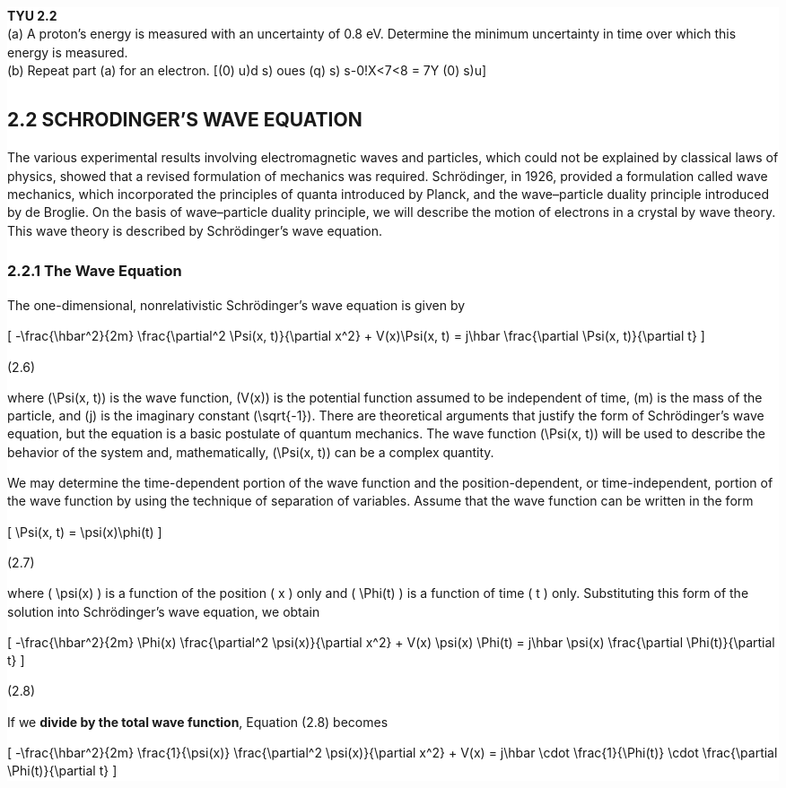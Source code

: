 **TYU 2.2**  
(a) A proton’s energy is measured with an uncertainty of 0.8 eV. Determine the minimum uncertainty in time over which this energy is measured.  
(b) Repeat part (a) for an electron. [(0) u\)d s\) oues (q) s\) s\-0!X<7<8 = 7Y (0) s\)u\]


## 2.2 SCHRODINGER’S WAVE EQUATION

The various experimental results involving electromagnetic waves and particles, which could not be explained by classical laws of physics, showed that a revised formulation of mechanics was required. Schrödinger, in 1926, provided a formulation called wave mechanics, which incorporated the principles of quanta introduced by Planck, and the wave–particle duality principle introduced by de Broglie. On the basis of wave–particle duality principle, we will describe the motion of electrons in a crystal by wave theory. This wave theory is described by Schrödinger’s wave equation.

### 2.2.1 The Wave Equation

The one-dimensional, nonrelativistic Schrödinger’s wave equation is given by

\[
-\frac{\hbar^2}{2m} \frac{\partial^2 \Psi(x, t)}{\partial x^2} + V(x)\Psi(x, t) = j\hbar \frac{\partial \Psi(x, t)}{\partial t}
\]

(2.6)

where \(\Psi(x, t)\) is the wave function, \(V(x)\) is the potential function assumed to be independent of time, \(m\) is the mass of the particle, and \(j\) is the imaginary constant \(\sqrt{-1}\). There are theoretical arguments that justify the form of Schrödinger’s wave equation, but the equation is a basic postulate of quantum mechanics. The wave function \(\Psi(x, t)\) will be used to describe the behavior of the system and, mathematically, \(\Psi(x, t)\) can be a complex quantity.

We may determine the time-dependent portion of the wave function and the position-dependent, or time-independent, portion of the wave function by using the technique of separation of variables. Assume that the wave function can be written in the form

\[
\Psi(x, t) = \psi(x)\phi(t)
\]

(2.7)


where \( \psi(x) \) is a function of the position \( x \) only and \( \Phi(t) \) is a function of time \( t \) only. Substituting this form of the solution into Schrödinger’s wave equation, we obtain

\[
-\frac{\hbar^2}{2m} \Phi(x) \frac{\partial^2 \psi(x)}{\partial x^2} + V(x) \psi(x) \Phi(t) = j\hbar \psi(x) \frac{\partial \Phi(t)}{\partial t}
\]

(2.8)

If we **divide by the total wave function**, Equation (2.8) becomes

\[
-\frac{\hbar^2}{2m} \frac{1}{\psi(x)} \frac{\partial^2 \psi(x)}{\partial x^2} + V(x) = j\hbar \cdot \frac{1}{\Phi(t)} \cdot \frac{\partial \Phi(t)}{\partial t}
\]


[^4]: See Appendix D for a discussion of the electron-volt (eV) as a unit of energy.